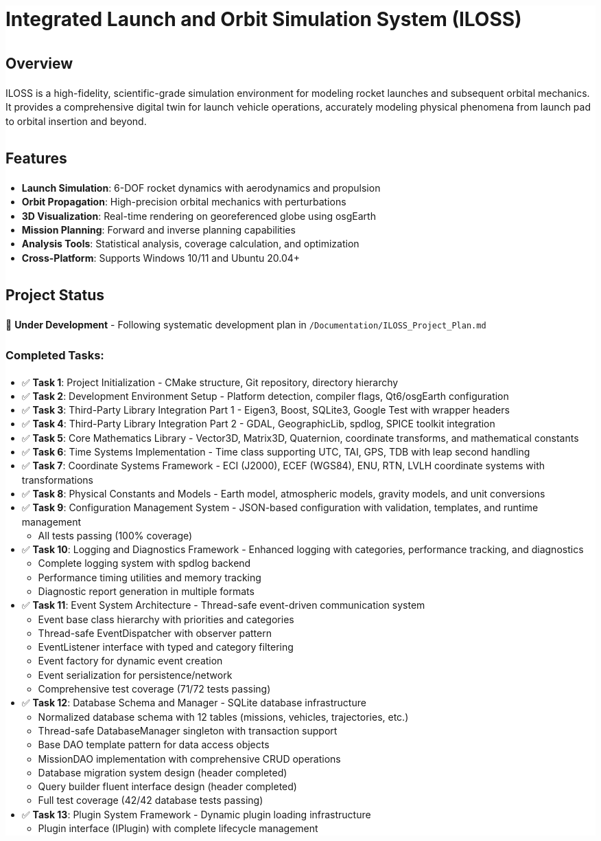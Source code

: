 # Integrated Launch and Orbit Simulation System (ILOSS)

## Overview
ILOSS is a high-fidelity, scientific-grade simulation environment for modeling rocket launches and subsequent orbital mechanics. It provides a comprehensive digital twin for launch vehicle operations, accurately modeling physical phenomena from launch pad to orbital insertion and beyond.

## Features
- **Launch Simulation**: 6-DOF rocket dynamics with aerodynamics and propulsion
- **Orbit Propagation**: High-precision orbital mechanics with perturbations
- **3D Visualization**: Real-time rendering on georeferenced globe using osgEarth
- **Mission Planning**: Forward and inverse planning capabilities
- **Analysis Tools**: Statistical analysis, coverage calculation, and optimization
- **Cross-Platform**: Supports Windows 10/11 and Ubuntu 20.04+

## Project Status
🚧 **Under Development** - Following systematic development plan in `/Documentation/ILOSS_Project_Plan.md`

### Completed Tasks:
- ✅ **Task 1**: Project Initialization - CMake structure, Git repository, directory hierarchy
- ✅ **Task 2**: Development Environment Setup - Platform detection, compiler flags, Qt6/osgEarth configuration
- ✅ **Task 3**: Third-Party Library Integration Part 1 - Eigen3, Boost, SQLite3, Google Test with wrapper headers
- ✅ **Task 4**: Third-Party Library Integration Part 2 - GDAL, GeographicLib, spdlog, SPICE toolkit integration
- ✅ **Task 5**: Core Mathematics Library - Vector3D, Matrix3D, Quaternion, coordinate transforms, and mathematical constants
- ✅ **Task 6**: Time Systems Implementation - Time class supporting UTC, TAI, GPS, TDB with leap second handling
- ✅ **Task 7**: Coordinate Systems Framework - ECI (J2000), ECEF (WGS84), ENU, RTN, LVLH coordinate systems with transformations
- ✅ **Task 8**: Physical Constants and Models - Earth model, atmospheric models, gravity models, and unit conversions
- ✅ **Task 9**: Configuration Management System - JSON-based configuration with validation, templates, and runtime management
  - All tests passing (100% coverage)
- ✅ **Task 10**: Logging and Diagnostics Framework - Enhanced logging with categories, performance tracking, and diagnostics
  - Complete logging system with spdlog backend
  - Performance timing utilities and memory tracking
  - Diagnostic report generation in multiple formats
- ✅ **Task 11**: Event System Architecture - Thread-safe event-driven communication system
  - Event base class hierarchy with priorities and categories
  - Thread-safe EventDispatcher with observer pattern
  - EventListener interface with typed and category filtering
  - Event factory for dynamic event creation
  - Event serialization for persistence/network
  - Comprehensive test coverage (71/72 tests passing)
- ✅ **Task 12**: Database Schema and Manager - SQLite database infrastructure
  - Normalized database schema with 12 tables (missions, vehicles, trajectories, etc.)
  - Thread-safe DatabaseManager singleton with transaction support
  - Base DAO template pattern for data access objects
  - MissionDAO implementation with comprehensive CRUD operations
  - Database migration system design (header completed)
  - Query builder fluent interface design (header completed)
  - Full test coverage (42/42 database tests passing)
- ✅ **Task 13**: Plugin System Framework - Dynamic plugin loading infrastructure
  - Plugin interface (IPlugin) with complete lifecycle management